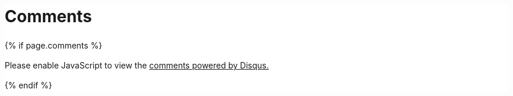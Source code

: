 # Comments 
{% if page.comments %} 
<div id="disqus_thread"></div>
<script>

/**
*  RECOMMENDED CONFIGURATION VARIABLES: EDIT AND UNCOMMENT THE SECTION BELOW TO INSERT DYNAMIC VALUES FROM YOUR PLATFORM OR CMS.
*  LEARN WHY DEFINING THESE VARIABLES IS IMPORTANT: https://disqus.com/admin/universalcode/#configuration-variables*/
/*
var disqus_config = function () {
this.page.url = {{ page.url }};  // Replace PAGE_URL with your page's canonical URL variable
this.page.identifier = {{ page.id }}; // Replace PAGE_IDENTIFIER with your page's unique identifier variable
};
*/
(function() { // DON'T EDIT BELOW THIS LINE
var d = document, s = d.createElement('script');
s.src = 'https://https-alexander-schiendorfer-github-io.disqus.com/embed.js';
s.setAttribute('data-timestamp', +new Date());
(d.head || d.body).appendChild(s);
})();
</script>
<noscript>Please enable JavaScript to view the <a href="https://disqus.com/?ref_noscript">comments powered by Disqus.</a></noscript>
                            
{% endif %}